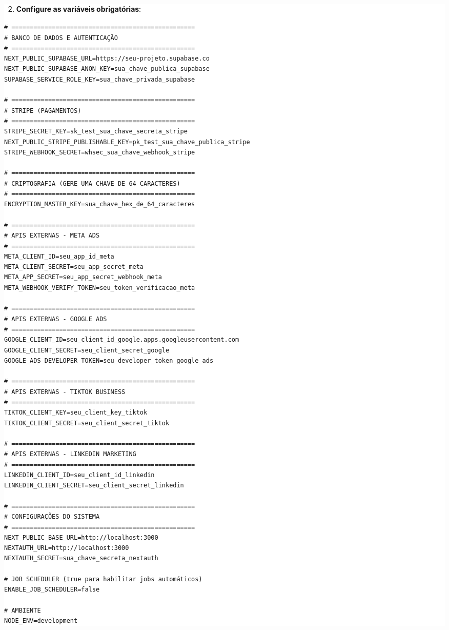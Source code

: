 2. **Configure as variáveis obrigatórias**:

```env
# ==================================================
# BANCO DE DADOS E AUTENTICAÇÃO
# ==================================================
NEXT_PUBLIC_SUPABASE_URL=https://seu-projeto.supabase.co
NEXT_PUBLIC_SUPABASE_ANON_KEY=sua_chave_publica_supabase
SUPABASE_SERVICE_ROLE_KEY=sua_chave_privada_supabase

# ==================================================
# STRIPE (PAGAMENTOS)
# ==================================================
STRIPE_SECRET_KEY=sk_test_sua_chave_secreta_stripe
NEXT_PUBLIC_STRIPE_PUBLISHABLE_KEY=pk_test_sua_chave_publica_stripe
STRIPE_WEBHOOK_SECRET=whsec_sua_chave_webhook_stripe

# ==================================================
# CRIPTOGRAFIA (GERE UMA CHAVE DE 64 CARACTERES)
# ==================================================
ENCRYPTION_MASTER_KEY=sua_chave_hex_de_64_caracteres

# ==================================================
# APIS EXTERNAS - META ADS
# ==================================================
META_CLIENT_ID=seu_app_id_meta
META_CLIENT_SECRET=seu_app_secret_meta
META_APP_SECRET=seu_app_secret_webhook_meta
META_WEBHOOK_VERIFY_TOKEN=seu_token_verificacao_meta

# ==================================================
# APIS EXTERNAS - GOOGLE ADS
# ==================================================
GOOGLE_CLIENT_ID=seu_client_id_google.apps.googleusercontent.com
GOOGLE_CLIENT_SECRET=seu_client_secret_google
GOOGLE_ADS_DEVELOPER_TOKEN=seu_developer_token_google_ads

# ==================================================
# APIS EXTERNAS - TIKTOK BUSINESS
# ==================================================
TIKTOK_CLIENT_KEY=seu_client_key_tiktok
TIKTOK_CLIENT_SECRET=seu_client_secret_tiktok

# ==================================================
# APIS EXTERNAS - LINKEDIN MARKETING
# ==================================================
LINKEDIN_CLIENT_ID=seu_client_id_linkedin
LINKEDIN_CLIENT_SECRET=seu_client_secret_linkedin

# ==================================================
# CONFIGURAÇÕES DO SISTEMA
# ==================================================
NEXT_PUBLIC_BASE_URL=http://localhost:3000
NEXTAUTH_URL=http://localhost:3000
NEXTAUTH_SECRET=sua_chave_secreta_nextauth

# JOB SCHEDULER (true para habilitar jobs automáticos)
ENABLE_JOB_SCHEDULER=false

# AMBIENTE
NODE_ENV=development
```
